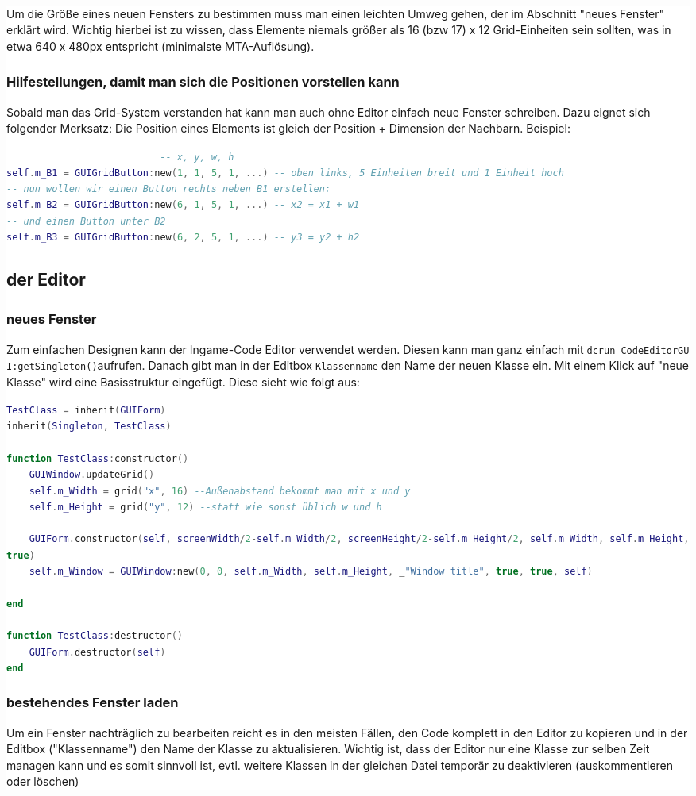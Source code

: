 Um die Größe eines neuen Fensters zu bestimmen muss man einen leichten Umweg gehen, der im Abschnitt "neues Fenster" erklärt wird. Wichtig hierbei ist zu wissen, dass Elemente niemals größer als 16 (bzw 17) x 12 Grid-Einheiten sein sollten, was in etwa 640 x 480px entspricht (minimalste MTA-Auflösung). 

### Hilfestellungen, damit man sich die Positionen vorstellen kann
Sobald man das Grid-System verstanden hat kann man auch ohne Editor einfach neue Fenster schreiben. Dazu eignet sich folgender Merksatz: Die Position eines Elements ist gleich der Position + Dimension der Nachbarn. Beispiel: 
``` Lua
                           -- x, y, w, h
self.m_B1 = GUIGridButton:new(1, 1, 5, 1, ...) -- oben links, 5 Einheiten breit und 1 Einheit hoch
-- nun wollen wir einen Button rechts neben B1 erstellen:
self.m_B2 = GUIGridButton:new(6, 1, 5, 1, ...) -- x2 = x1 + w1
-- und einen Button unter B2 
self.m_B3 = GUIGridButton:new(6, 2, 5, 1, ...) -- y3 = y2 + h2
```

## der Editor
### neues Fenster
Zum einfachen Designen kann der Ingame-Code Editor verwendet werden. Diesen kann man ganz einfach mit `dcrun CodeEditorGUI:getSingleton()`aufrufen. Danach gibt man in der Editbox `Klassenname` den Name der neuen Klasse ein. Mit einem Klick auf "neue Klasse" wird eine Basisstruktur eingefügt. Diese sieht wie folgt aus: 

``` Lua
TestClass = inherit(GUIForm)
inherit(Singleton, TestClass)

function TestClass:constructor()
	GUIWindow.updateGrid()			
	self.m_Width = grid("x", 16) --Außenabstand bekommt man mit x und y	
	self.m_Height = grid("y", 12) --statt wie sonst üblich w und h

	GUIForm.constructor(self, screenWidth/2-self.m_Width/2, screenHeight/2-self.m_Height/2, self.m_Width, self.m_Height, true)
	self.m_Window = GUIWindow:new(0, 0, self.m_Width, self.m_Height, _"Window title", true, true, self)
	
end

function TestClass:destructor()
	GUIForm.destructor(self)
end

```

### bestehendes Fenster laden
Um ein Fenster nachträglich zu bearbeiten reicht es in den meisten Fällen, den Code komplett in den Editor zu kopieren und in der Editbox ("Klassenname") den Name der Klasse zu aktualisieren. Wichtig ist, dass der Editor nur eine Klasse zur selben Zeit managen kann und es somit sinnvoll ist, evtl. weitere Klassen in der gleichen Datei temporär zu deaktivieren (auskommentieren oder löschen)
